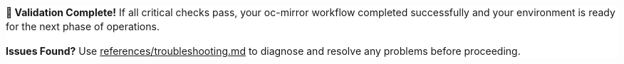 
**🎉 Validation Complete!** If all critical checks pass, your oc-mirror workflow completed successfully and your environment is ready for the next phase of operations.

**Issues Found?** Use [references/troubleshooting.md](../references/troubleshooting.md) to diagnose and resolve any problems before proceeding.
